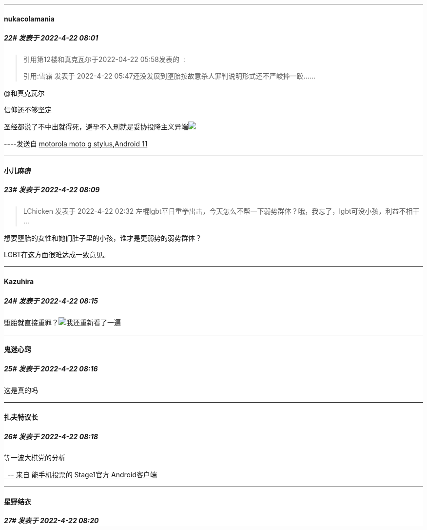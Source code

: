 *****

####  nukacolamania  
##### 22#       发表于 2022-4-22 08:01

<blockquote>引用第12楼和真克瓦尔于2022-04-22 05:58发表的  :

引用:雪霜 发表于 2022-4-22 05:47还没发展到堕胎按故意杀人罪判说明形式还不严峻摔一跤......</blockquote>
@和真克瓦尔

信仰还不够坚定

圣经都说了不中出就得死，避孕不入刑就是妥协投降主义异端<img src="https://static.saraba1st.com/image/smiley/face2017/037.png" referrerpolicy="no-referrer">

----发送自 [motorola moto g stylus,Android 11](http://stage1.5j4m.com/?1.37)

*****

####  小儿麻痹  
##### 23#       发表于 2022-4-22 08:09

<blockquote>LChicken 发表于 2022-4-22 02:32
左棍lgbt平日重拳出击，今天怎么不帮一下弱势群体？哦，我忘了，lgbt可没小孩，利益不相干 ...</blockquote>
想要堕胎的女性和她们肚子里的小孩，谁才是更弱势的弱势群体？

LGBT在这方面很难达成一致意见。

*****

####  Kazuhira  
##### 24#       发表于 2022-4-22 08:15

堕胎就直接重罪？<img src="https://static.saraba1st.com/image/smiley/face2017/090.png" referrerpolicy="no-referrer">我还重新看了一遍

*****

####  鬼迷心窍  
##### 25#       发表于 2022-4-22 08:16

这是真的吗

*****

####  扎夫特议长  
##### 26#       发表于 2022-4-22 08:18

等一波大棋党的分析

[  -- 来自 能手机投票的 Stage1官方 Android客户端](https://www.coolapk.com/apk/140634)

*****

####  星野结衣  
##### 27#       发表于 2022-4-22 08:20
